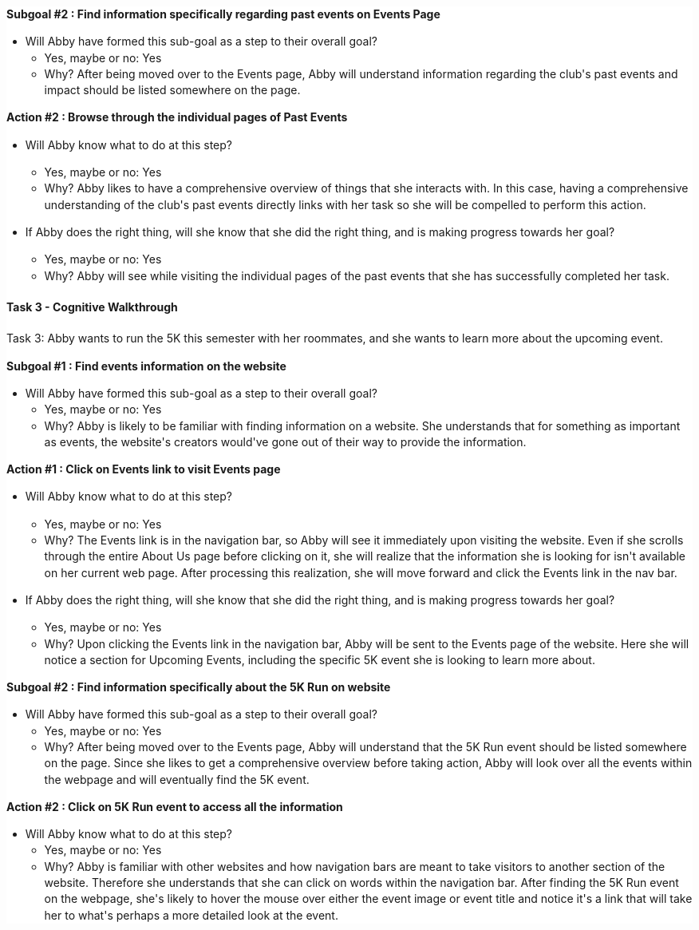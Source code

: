 **Subgoal #2 : Find information specifically regarding past events on Events Page**
  - Will Abby have formed this sub-goal as a step to their overall goal?
    - Yes, maybe or no: Yes
    - Why? After being moved over to the Events page, Abby will understand information regarding the club's past events and impact should be listed somewhere on the page.

**Action #2 : Browse through the individual pages of Past Events**
  - Will Abby know what to do at this step?
    - Yes, maybe or no: Yes
    - Why? Abby likes to have a comprehensive overview of things that she interacts with. In this case, having a comprehensive understanding of the club's past events directly links with her task so she will be compelled to perform this action.

  - If Abby does the right thing, will she know that she did the right thing, and is making progress towards her goal?
    - Yes, maybe or no: Yes
    - Why? Abby will see while visiting the individual pages of the past events that she has successfully completed her task.

#### Task 3 - Cognitive Walkthrough
Task 3: Abby wants to run the 5K this semester with her roommates, and she wants to learn more about the upcoming event.

**Subgoal #1 : Find events information on the website**

  - Will Abby have formed this sub-goal as a step to their overall goal?
    - Yes, maybe or no: Yes
    - Why? Abby is likely to be familiar with finding information on a website. She understands that for something as important as events, the website's creators would've gone out of their way to provide the information.

**Action #1 : Click on Events link to visit Events page**

  - Will Abby know what to do at this step?
    - Yes, maybe or no: Yes
    - Why? The Events link is in the navigation bar, so Abby will see it immediately upon visiting the website. Even if she scrolls through the entire About Us page before clicking on it, she will realize that the information she is looking for isn't available on her current web page. After processing this realization, she will move forward and click the Events link in the nav bar.

  - If Abby does the right thing, will she know that she did the right thing, and is making progress towards her goal?
    - Yes, maybe or no: Yes
    - Why? Upon clicking the Events link in the navigation bar, Abby will be sent to the Events page of the website. Here she will notice a section for Upcoming Events, including the specific 5K event she is looking to learn more about.

**Subgoal #2 : Find information specifically about the 5K Run on website**
  - Will Abby have formed this sub-goal as a step to their overall goal?
    - Yes, maybe or no: Yes
    - Why? After being moved over to the Events page, Abby will understand that the 5K Run event should be listed somewhere on the page. Since she likes to get a comprehensive overview before taking action, Abby will look over all the events within the webpage and will eventually find the 5K event.

**Action #2 : Click on 5K Run event to access all the information**
  - Will Abby know what to do at this step?
    - Yes, maybe or no: Yes
    - Why? Abby is familiar with other websites and how navigation bars are meant to take visitors to another section of the website. Therefore she understands that she can click on words within the navigation bar. After finding the 5K Run event on the webpage, she's likely to hover the mouse over either the event image or event title and notice it's a link that will take her to what's perhaps a more detailed look at the event.
